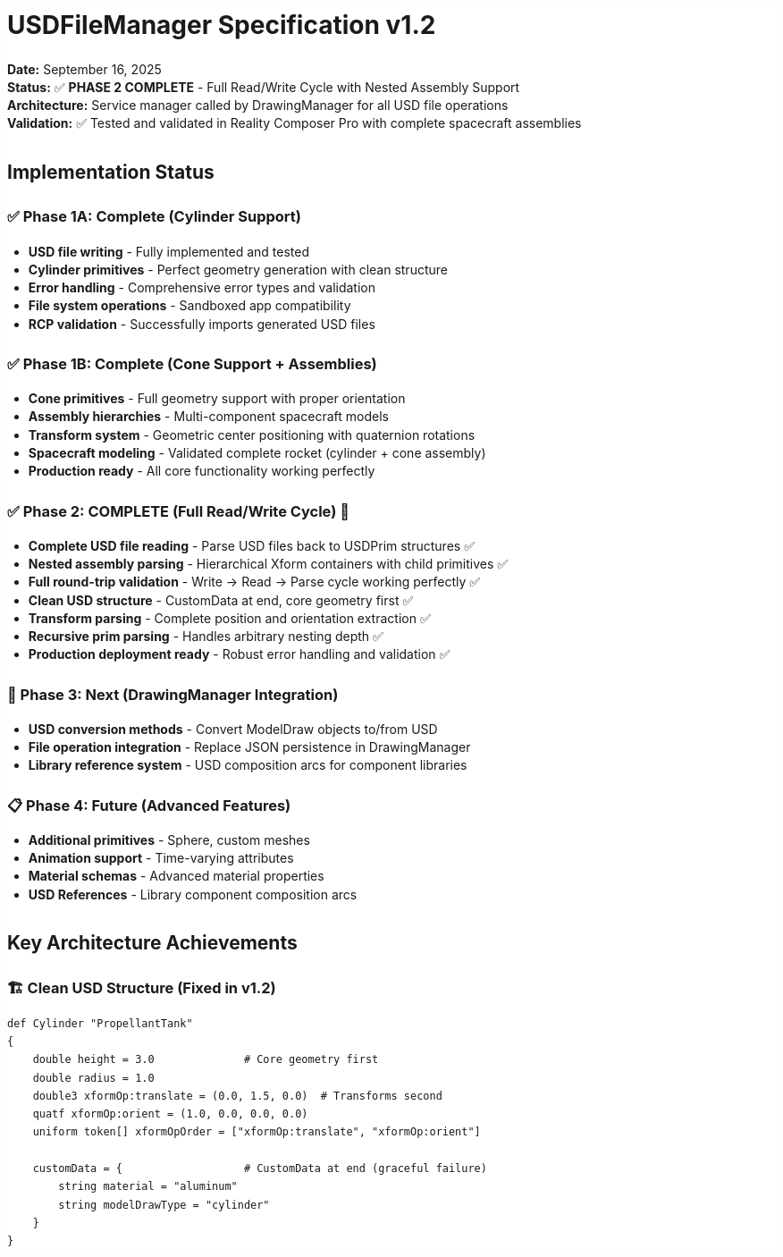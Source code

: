 # USDFileManager Specification v1.2

**Date:** September 16, 2025  
**Status:** ✅ **PHASE 2 COMPLETE** - Full Read/Write Cycle with Nested Assembly Support  
**Architecture:** Service manager called by DrawingManager for all USD file operations  
**Validation:** ✅ Tested and validated in Reality Composer Pro with complete spacecraft assemblies

## Implementation Status

### ✅ Phase 1A: Complete (Cylinder Support)
- **USD file writing** - Fully implemented and tested
- **Cylinder primitives** - Perfect geometry generation with clean structure
- **Error handling** - Comprehensive error types and validation
- **File system operations** - Sandboxed app compatibility
- **RCP validation** - Successfully imports generated USD files

### ✅ Phase 1B: Complete (Cone Support + Assemblies)  
- **Cone primitives** - Full geometry support with proper orientation
- **Assembly hierarchies** - Multi-component spacecraft models
- **Transform system** - Geometric center positioning with quaternion rotations
- **Spacecraft modeling** - Validated complete rocket (cylinder + cone assembly)
- **Production ready** - All core functionality working perfectly

### ✅ **Phase 2: COMPLETE (Full Read/Write Cycle)** 🎉
- **Complete USD file reading** - Parse USD files back to USDPrim structures ✅
- **Nested assembly parsing** - Hierarchical Xform containers with child primitives ✅
- **Full round-trip validation** - Write → Read → Parse cycle working perfectly ✅
- **Clean USD structure** - CustomData at end, core geometry first ✅
- **Transform parsing** - Complete position and orientation extraction ✅
- **Recursive prim parsing** - Handles arbitrary nesting depth ✅
- **Production deployment ready** - Robust error handling and validation ✅

### 🔄 Phase 3: Next (DrawingManager Integration)
- **USD conversion methods** - Convert ModelDraw objects to/from USD
- **File operation integration** - Replace JSON persistence in DrawingManager
- **Library reference system** - USD composition arcs for component libraries

### 📋 Phase 4: Future (Advanced Features)
- **Additional primitives** - Sphere, custom meshes
- **Animation support** - Time-varying attributes
- **Material schemas** - Advanced material properties
- **USD References** - Library component composition arcs

## Key Architecture Achievements

### 🏗️ **Clean USD Structure** (Fixed in v1.2)
```
def Cylinder "PropellantTank"
{
    double height = 3.0              # Core geometry first
    double radius = 1.0
    double3 xformOp:translate = (0.0, 1.5, 0.0)  # Transforms second
    quatf xformOp:orient = (1.0, 0.0, 0.0, 0.0)
    uniform token[] xformOpOrder = ["xformOp:translate", "xformOp:orient"]

    customData = {                   # CustomData at end (graceful failure)
        string material = "aluminum"
        string modelDrawType = "cylinder"
    }
}
```